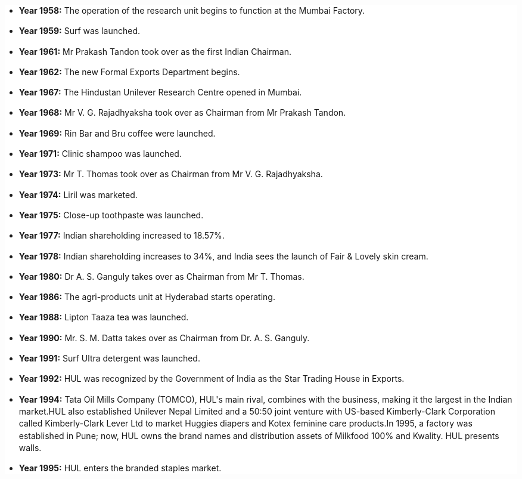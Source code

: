
  * **Year 1958:** The operation of the research unit begins to function at the Mumbai Factory.


  * **Year 1959:** Surf was launched.


  * **Year 1961:** Mr Prakash Tandon took over as the first Indian Chairman.


  * **Year 1962:** The new Formal Exports Department begins.


  * **Year 1967:** The Hindustan Unilever Research Centre opened in Mumbai.


  * **Year 1968:** Mr V. G. Rajadhyaksha took over as Chairman from Mr Prakash Tandon.


  * **Year 1969:** Rin Bar and Bru coffee were launched.


  * **Year 1971:** Clinic shampoo was launched.


  * **Year 1973:** Mr T. Thomas took over as Chairman from Mr V. G. Rajadhyaksha.


  * **Year 1974:** Liril was marketed.


  * **Year 1975:** Close-up toothpaste was launched.


  * **Year 1977:** Indian shareholding increased to 18.57%.


  * **Year 1978:** Indian shareholding increases to 34%, and India sees the launch of Fair & Lovely skin cream.


  * **Year 1980:** Dr A. S. Ganguly takes over as Chairman from Mr T. Thomas.


  * **Year 1986:** The agri-products unit at Hyderabad starts operating.


  * **Year 1988:** Lipton Taaza tea was launched.


  * **Year 1990:** Mr. S. M. Datta takes over as Chairman from Dr. A. S. Ganguly.


  * **Year 1991:** Surf Ultra detergent was launched.


  * **Year 1992:** HUL was recognized by the Government of India as the Star Trading House in Exports.


  * **Year 1994:** Tata Oil Mills Company (TOMCO), HUL's main rival, combines with the business, making it the largest in the Indian market.HUL also established Unilever Nepal Limited and a 50:50 joint venture with US-based Kimberly-Clark Corporation called Kimberly-Clark Lever Ltd to market Huggies diapers and Kotex feminine care products.In 1995, a factory was established in Pune; now, HUL owns the brand names and distribution assets of Milkfood 100% and Kwality. HUL presents walls.


  * **Year 1995:** HUL enters the branded staples market.

